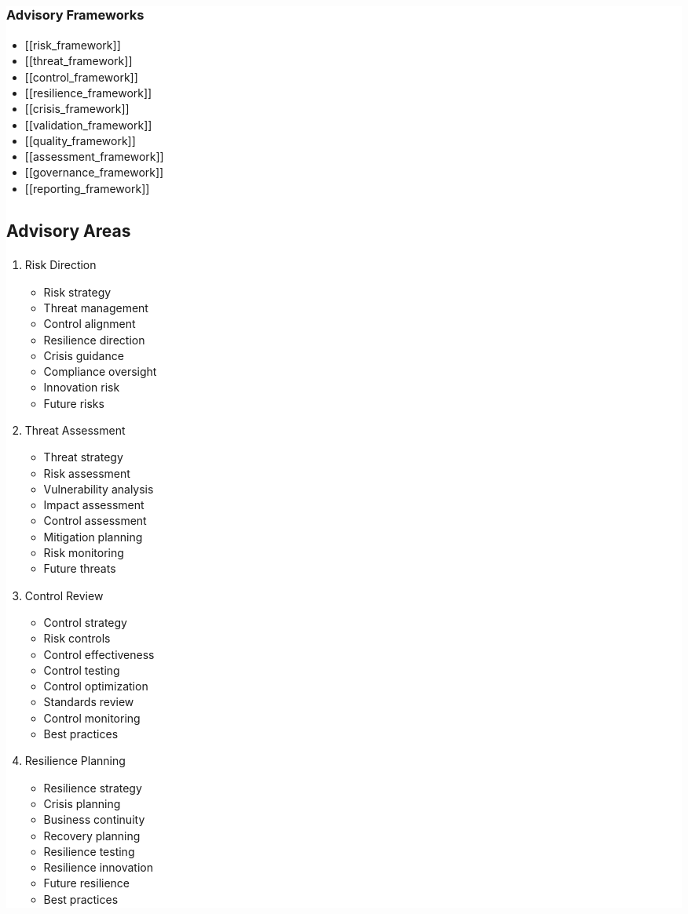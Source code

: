 ### Advisory Frameworks
- [[risk_framework]]
- [[threat_framework]]
- [[control_framework]]
- [[resilience_framework]]
- [[crisis_framework]]
- [[validation_framework]]
- [[quality_framework]]
- [[assessment_framework]]
- [[governance_framework]]
- [[reporting_framework]]

## Advisory Areas
1. Risk Direction
   - Risk strategy
   - Threat management
   - Control alignment
   - Resilience direction
   - Crisis guidance
   - Compliance oversight
   - Innovation risk
   - Future risks

2. Threat Assessment
   - Threat strategy
   - Risk assessment
   - Vulnerability analysis
   - Impact assessment
   - Control assessment
   - Mitigation planning
   - Risk monitoring
   - Future threats

3. Control Review
   - Control strategy
   - Risk controls
   - Control effectiveness
   - Control testing
   - Control optimization
   - Standards review
   - Control monitoring
   - Best practices

4. Resilience Planning
   - Resilience strategy
   - Crisis planning
   - Business continuity
   - Recovery planning
   - Resilience testing
   - Resilience innovation
   - Future resilience
   - Best practices
